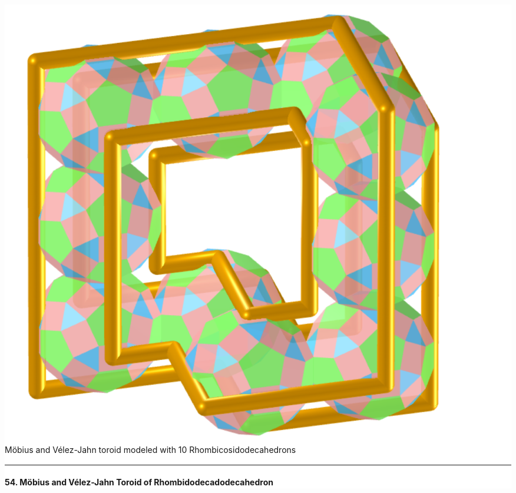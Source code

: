 <a href="vr/Rhombicosidodecahedron.html" target="_blank" title="3D model" class="fotoA"><img src="ar/53A.png" class="foto" alt="Möbius and Vélez-Jahn Toroid of Rhombicosidodecahedron"></a>
 <br>Möbius and Vélez-Jahn toroid modeled with 10 Rhombicosidodecahedrons
 <br>
<hr>
<h4>54. Möbius and Vélez-Jahn Toroid of Rhombidodecadodecahedron</h4>